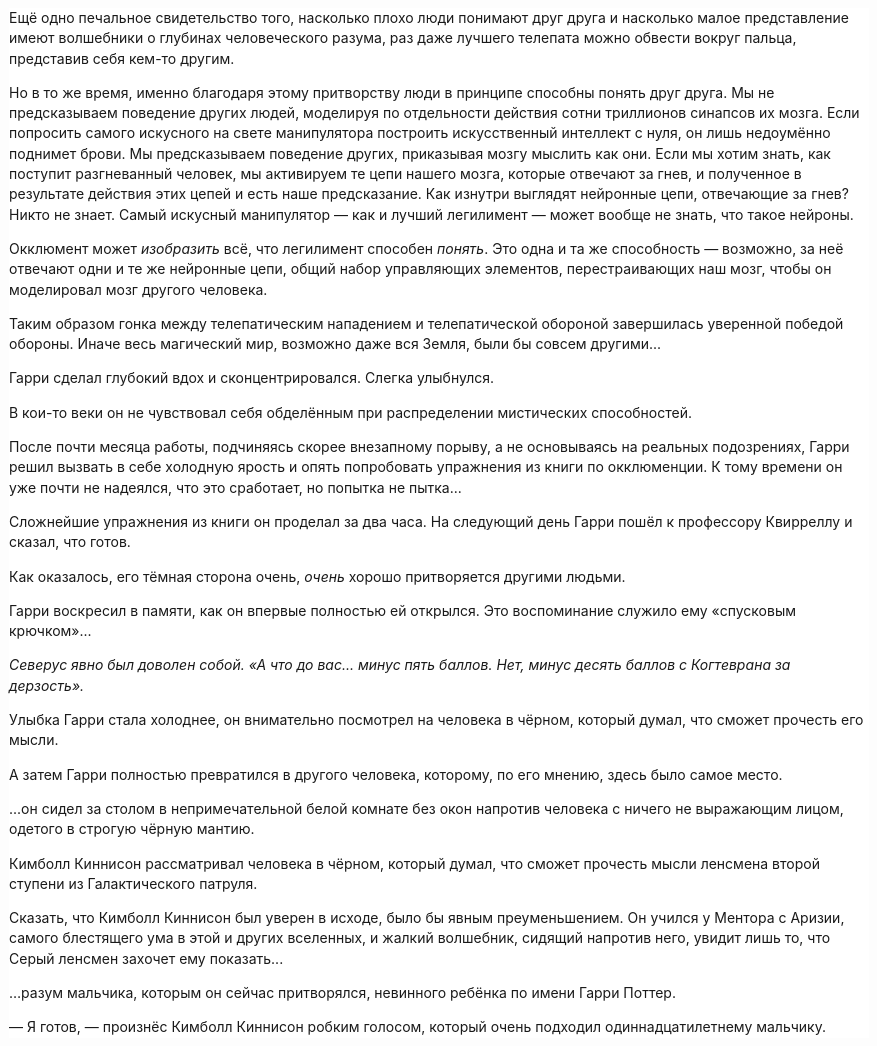 Ещё одно печальное свидетельство того, насколько плохо люди понимают друг друга и насколько малое представление имеют волшебники о глубинах человеческого разума, раз даже лучшего телепата можно обвести вокруг пальца, представив себя кем-то другим.

Но в то же время, именно благодаря этому притворству люди в принципе способны понять друг друга. Мы не предсказываем поведение других людей, моделируя по отдельности действия сотни триллионов синапсов их мозга. Если попросить самого искусного на свете манипулятора построить искусственный интеллект с нуля, он лишь недоумённо поднимет брови. Мы предсказываем поведение других, приказывая мозгу мыслить как они. Если мы хотим знать, как поступит разгневанный человек, мы активируем те цепи нашего мозга, которые отвечают за гнев, и полученное в результате действия этих цепей и есть наше предсказание. Как изнутри выглядят нейронные цепи, отвечающие за гнев? Никто не знает. Самый искусный манипулятор — как и лучший легилимент — может вообще не знать, что такое нейроны.

Окклюмент может *изобразить* всё, что легилимент способен *понять*. Это одна и та же способность — возможно, за неё отвечают одни и те же нейронные цепи, общий набор управляющих элементов, перестраивающих наш мозг, чтобы он моделировал мозг другого человека.

Таким образом гонка между телепатическим нападением и телепатической обороной завершилась уверенной победой обороны. Иначе весь магический мир, возможно даже вся Земля, были бы совсем другими...

Гарри сделал глубокий вдох и сконцентрировался. Слегка улыбнулся.

В кои-то веки он не чувствовал себя обделённым при распределении мистических способностей.

После почти месяца работы, подчиняясь скорее внезапному порыву, а не основываясь на реальных подозрениях, Гарри решил вызвать в себе холодную ярость и опять попробовать упражнения из книги по окклюменции. К тому времени он уже почти не надеялся, что это сработает, но попытка не пытка...

Сложнейшие упражнения из книги он проделал за два часа. На следующий день Гарри пошёл к профессору Квирреллу и сказал, что готов.

Как оказалось, его тёмная сторона очень, *очень* хорошо притворяется другими людьми.

Гарри воскресил в памяти, как он впервые полностью ей открылся. Это воспоминание служило ему «спусковым крючком»...

*Северус явно был доволен собой. «А что до вас... минус пять баллов. Нет, минус десять баллов с Когтеврана за дерзость».*

Улыбка Гарри стала холоднее, он внимательно посмотрел на человека в чёрном, который думал, что сможет прочесть его мысли.

А затем Гарри полностью превратился в другого человека, которому, по его мнению, здесь было самое место.

...он сидел за столом в непримечательной белой комнате без окон напротив человека с ничего не выражающим лицом, одетого в строгую чёрную мантию.

Кимболл Киннисон рассматривал человека в чёрном, который думал, что сможет прочесть мысли ленсмена второй ступени из Галактического патруля.

Сказать, что Кимболл Киннисон был уверен в исходе, было бы явным преуменьшением. Он учился у Ментора с Аризии, самого блестящего ума в этой и других вселенных, и жалкий волшебник, сидящий напротив него, увидит лишь то, что Серый ленсмен захочет ему показать...

…разум мальчика, которым он сейчас притворялся, невинного ребёнка по имени Гарри Поттер.

— Я готов, — произнёс Кимболл Киннисон робким голосом, который очень подходил одиннадцатилетнему мальчику.
